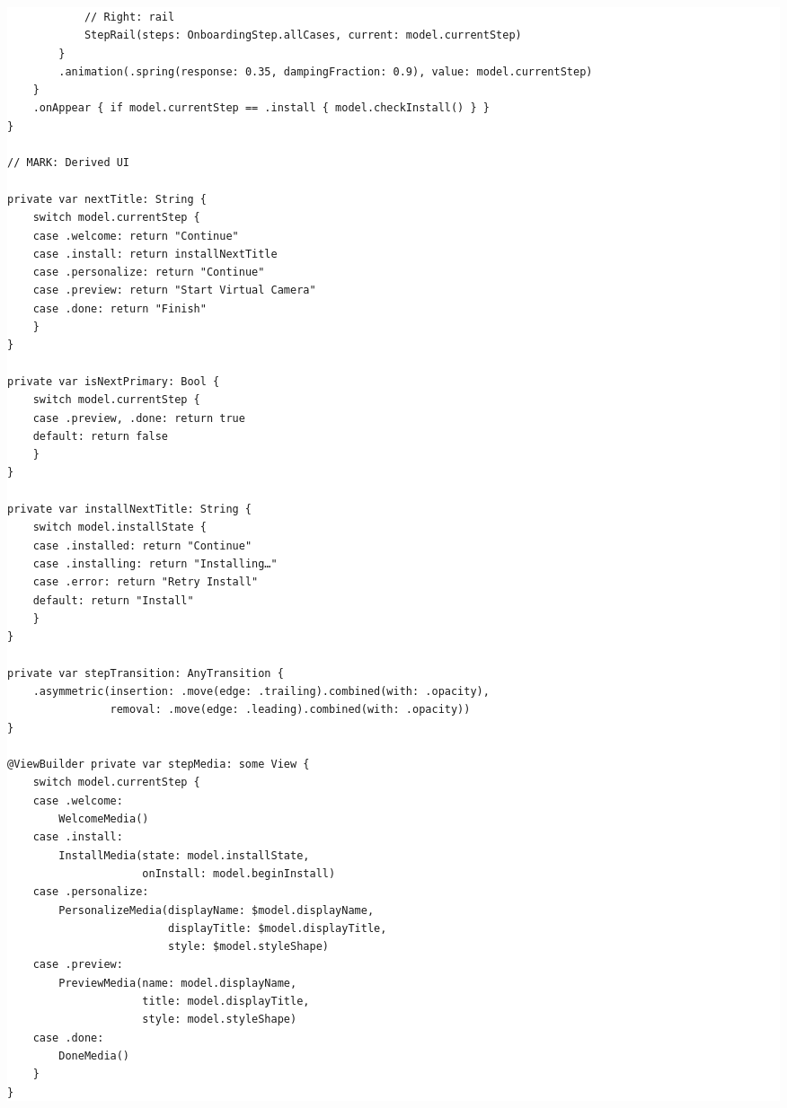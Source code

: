                 // Right: rail
                StepRail(steps: OnboardingStep.allCases, current: model.currentStep)
            }
            .animation(.spring(response: 0.35, dampingFraction: 0.9), value: model.currentStep)
        }
        .onAppear { if model.currentStep == .install { model.checkInstall() } }
    }

    // MARK: Derived UI

    private var nextTitle: String {
        switch model.currentStep {
        case .welcome: return "Continue"
        case .install: return installNextTitle
        case .personalize: return "Continue"
        case .preview: return "Start Virtual Camera"
        case .done: return "Finish"
        }
    }

    private var isNextPrimary: Bool {
        switch model.currentStep {
        case .preview, .done: return true
        default: return false
        }
    }

    private var installNextTitle: String {
        switch model.installState {
        case .installed: return "Continue"
        case .installing: return "Installing…"
        case .error: return "Retry Install"
        default: return "Install"
        }
    }

    private var stepTransition: AnyTransition {
        .asymmetric(insertion: .move(edge: .trailing).combined(with: .opacity),
                    removal: .move(edge: .leading).combined(with: .opacity))
    }

    @ViewBuilder private var stepMedia: some View {
        switch model.currentStep {
        case .welcome:
            WelcomeMedia()
        case .install:
            InstallMedia(state: model.installState,
                         onInstall: model.beginInstall)
        case .personalize:
            PersonalizeMedia(displayName: $model.displayName,
                             displayTitle: $model.displayTitle,
                             style: $model.styleShape)
        case .preview:
            PreviewMedia(name: model.displayName,
                         title: model.displayTitle,
                         style: model.styleShape)
        case .done:
            DoneMedia()
        }
    }
